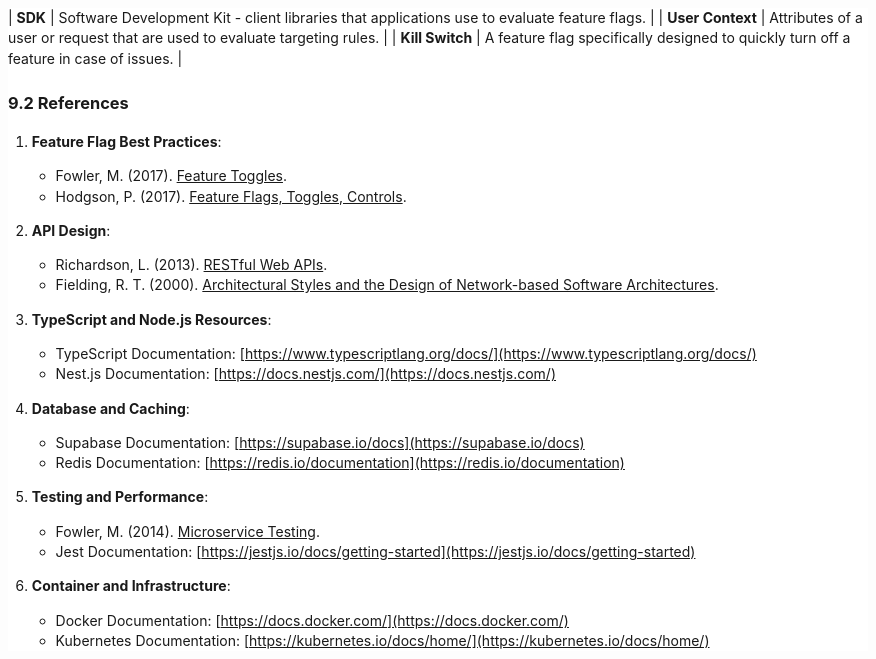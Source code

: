 | **SDK** | Software Development Kit - client libraries that applications use to evaluate feature flags. |
| **User Context** | Attributes of a user or request that are used to evaluate targeting rules. |
| **Kill Switch** | A feature flag specifically designed to quickly turn off a feature in case of issues. |

### 9.2 References

1. **Feature Flag Best Practices**:
   - Fowler, M. (2017). [Feature Toggles](https://martinfowler.com/articles/feature-toggles.html).
   - Hodgson, P. (2017). [Feature Flags, Toggles, Controls](https://featureflags.io/).

2. **API Design**:
   - Richardson, L. (2013). [RESTful Web APIs](https://www.oreilly.com/library/view/restful-web-apis/9781449359713/).
   - Fielding, R. T. (2000). [Architectural Styles and the Design of Network-based Software Architectures](https://www.ics.uci.edu/~fielding/pubs/dissertation/rest_arch_style.htm).

3. **TypeScript and Node.js Resources**:
   - TypeScript Documentation: [https://www.typescriptlang.org/docs/](https://www.typescriptlang.org/docs/)
   - Nest.js Documentation: [https://docs.nestjs.com/](https://docs.nestjs.com/)

4. **Database and Caching**:
   - Supabase Documentation: [https://supabase.io/docs](https://supabase.io/docs)
   - Redis Documentation: [https://redis.io/documentation](https://redis.io/documentation)

5. **Testing and Performance**:
   - Fowler, M. (2014). [Microservice Testing](https://martinfowler.com/articles/microservice-testing/).
   - Jest Documentation: [https://jestjs.io/docs/getting-started](https://jestjs.io/docs/getting-started)

6. **Container and Infrastructure**:
   - Docker Documentation: [https://docs.docker.com/](https://docs.docker.com/)
   - Kubernetes Documentation: [https://kubernetes.io/docs/home/](https://kubernetes.io/docs/home/)